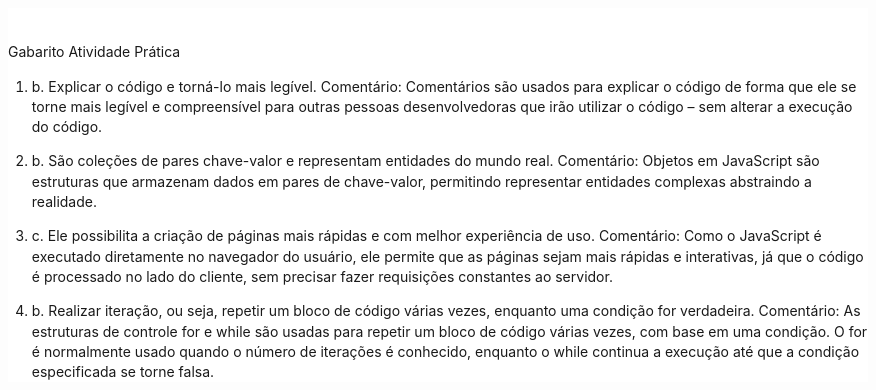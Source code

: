 ​

Gabarito Atividade Prática

1. b. Explicar o código e torná-lo mais legível.
Comentário: Comentários são usados para explicar o código de forma que ele se torne mais legível e compreensível para outras pessoas desenvolvedoras que irão utilizar o código – sem alterar a execução do código.

2. b. São coleções de pares chave-valor e representam entidades do mundo real.
Comentário: Objetos em JavaScript são estruturas que armazenam dados em pares de chave-valor, permitindo representar entidades complexas abstraindo a realidade.

3. c. Ele possibilita a criação de páginas mais rápidas e com melhor experiência de uso.
Comentário: Como o JavaScript é executado diretamente no navegador do usuário, ele permite que as páginas sejam mais rápidas e interativas, já que o código é processado no lado do cliente, sem precisar fazer requisições constantes ao servidor.

4. b. Realizar iteração, ou seja, repetir um bloco de código várias vezes, enquanto uma condição for verdadeira.
Comentário: As estruturas de controle for e while são usadas para repetir um bloco de código várias vezes, com base em uma condição. O for é normalmente usado quando o número de iterações é conhecido, enquanto o while continua a execução até que a condição especificada se torne falsa.
